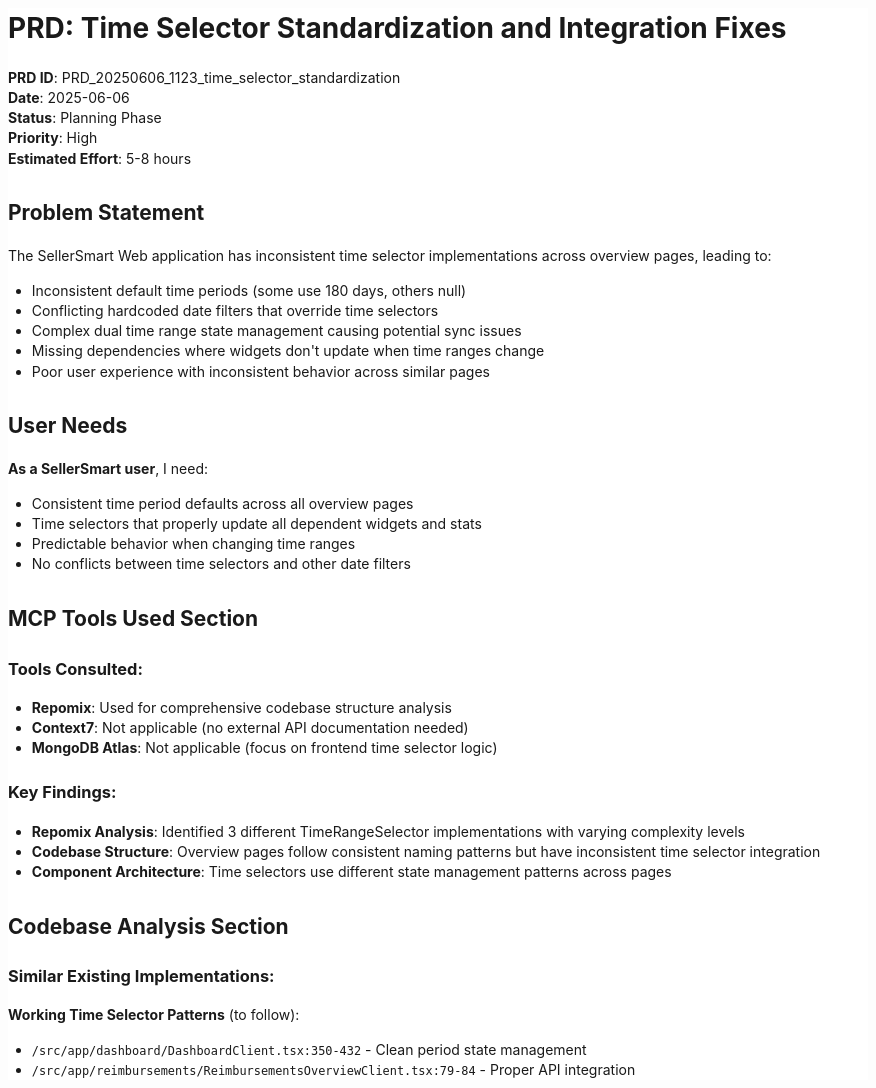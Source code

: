# PRD: Time Selector Standardization and Integration Fixes

**PRD ID**: PRD_20250606_1123_time_selector_standardization  
**Date**: 2025-06-06  
**Status**: Planning Phase  
**Priority**: High  
**Estimated Effort**: 5-8 hours  

## Problem Statement

The SellerSmart Web application has inconsistent time selector implementations across overview pages, leading to:
- Inconsistent default time periods (some use 180 days, others null)
- Conflicting hardcoded date filters that override time selectors
- Complex dual time range state management causing potential sync issues
- Missing dependencies where widgets don't update when time ranges change
- Poor user experience with inconsistent behavior across similar pages

## User Needs

**As a SellerSmart user**, I need:
- Consistent time period defaults across all overview pages
- Time selectors that properly update all dependent widgets and stats
- Predictable behavior when changing time ranges
- No conflicts between time selectors and other date filters

## MCP Tools Used Section

### Tools Consulted:
- **Repomix**: Used for comprehensive codebase structure analysis
- **Context7**: Not applicable (no external API documentation needed)
- **MongoDB Atlas**: Not applicable (focus on frontend time selector logic)

### Key Findings:
- **Repomix Analysis**: Identified 3 different TimeRangeSelector implementations with varying complexity levels
- **Codebase Structure**: Overview pages follow consistent naming patterns but have inconsistent time selector integration
- **Component Architecture**: Time selectors use different state management patterns across pages

## Codebase Analysis Section

### Similar Existing Implementations:

**Working Time Selector Patterns** (to follow):
- `/src/app/dashboard/DashboardClient.tsx:350-432` - Clean period state management
- `/src/app/reimbursements/ReimbursementsOverviewClient.tsx:79-84` - Proper API integration
